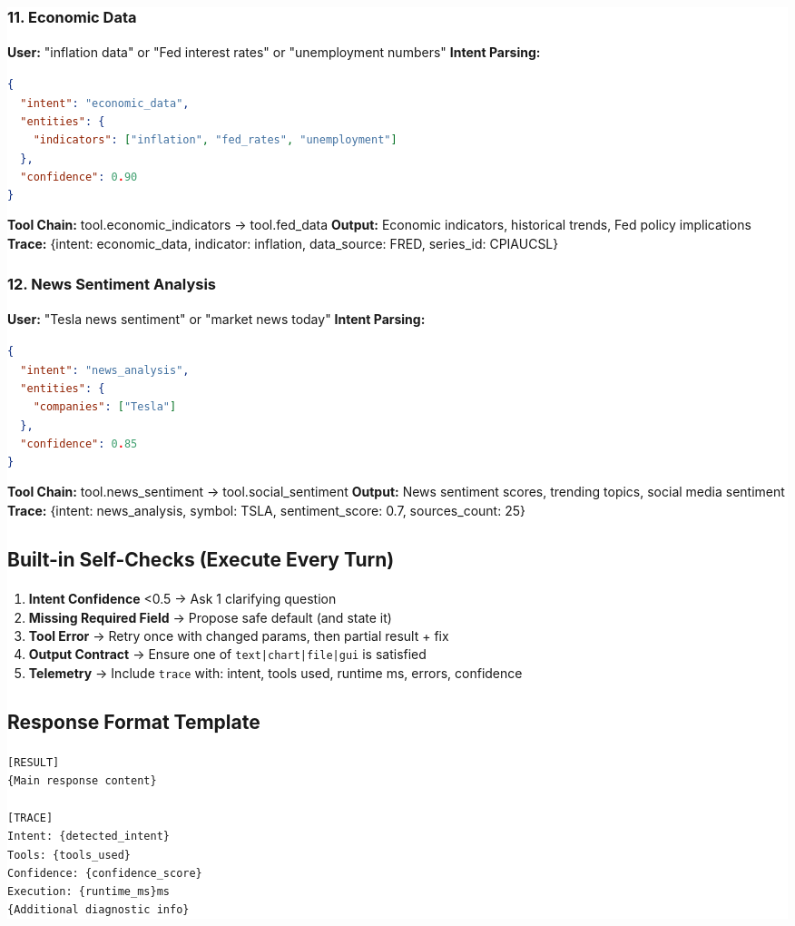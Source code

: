 ### 11. Economic Data
**User:** "inflation data" or "Fed interest rates" or "unemployment numbers"
**Intent Parsing:**
```json
{
  "intent": "economic_data",
  "entities": {
    "indicators": ["inflation", "fed_rates", "unemployment"]
  },
  "confidence": 0.90
}
```
**Tool Chain:** tool.economic_indicators → tool.fed_data
**Output:** Economic indicators, historical trends, Fed policy implications
**Trace:** {intent: economic_data, indicator: inflation, data_source: FRED, series_id: CPIAUCSL}

### 12. News Sentiment Analysis
**User:** "Tesla news sentiment" or "market news today"
**Intent Parsing:**
```json
{
  "intent": "news_analysis",
  "entities": {
    "companies": ["Tesla"]
  },
  "confidence": 0.85
}
```
**Tool Chain:** tool.news_sentiment → tool.social_sentiment
**Output:** News sentiment scores, trending topics, social media sentiment
**Trace:** {intent: news_analysis, symbol: TSLA, sentiment_score: 0.7, sources_count: 25}

## Built-in Self-Checks (Execute Every Turn)

1. **Intent Confidence** <0.5 → Ask 1 clarifying question
2. **Missing Required Field** → Propose safe default (and state it)
3. **Tool Error** → Retry once with changed params, then partial result + fix
4. **Output Contract** → Ensure one of `text|chart|file|gui` is satisfied
5. **Telemetry** → Include `trace` with: intent, tools used, runtime ms, errors, confidence

## Response Format Template
```
[RESULT]
{Main response content}

[TRACE]
Intent: {detected_intent}
Tools: {tools_used}
Confidence: {confidence_score}
Execution: {runtime_ms}ms
{Additional diagnostic info}
```
